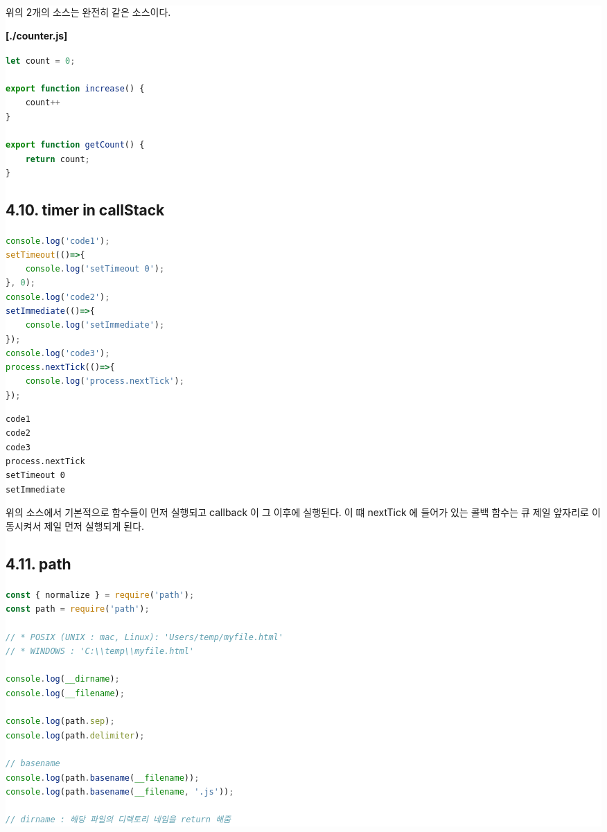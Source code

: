위의 2개의 소스는 완전히 같은 소스이다.

**[./counter.js]**

```javascript
let count = 0;

export function increase() {
    count++
}

export function getCount() {
    return count;
}

```

## 4.10. timer in callStack

```javascript
console.log('code1');
setTimeout(()=>{
    console.log('setTimeout 0');
}, 0);
console.log('code2');
setImmediate(()=>{
    console.log('setImmediate');
});
console.log('code3');
process.nextTick(()=>{
    console.log('process.nextTick');
});
```

```
code1
code2
code3
process.nextTick
setTimeout 0
setImmediate
```

위의 소스에서 기본적으로 함수들이 먼저 실행되고 callback 이 그 이후에 실행된다. 이 떄 nextTick 에 들어가 있는 콜백 함수는 큐 제일 앞자리로 이동시켜서 제일 먼저 실행되게 된다.

## 4.11. path

```javascript
const { normalize } = require('path');
const path = require('path');

// * POSIX (UNIX : mac, Linux): 'Users/temp/myfile.html'
// * WINDOWS : 'C:\\temp\\myfile.html'

console.log(__dirname);
console.log(__filename);

console.log(path.sep);
console.log(path.delimiter);

// basename
console.log(path.basename(__filename));
console.log(path.basename(__filename, '.js'));

// dirname : 해당 파일의 디렉토리 네임을 return 해줌
```